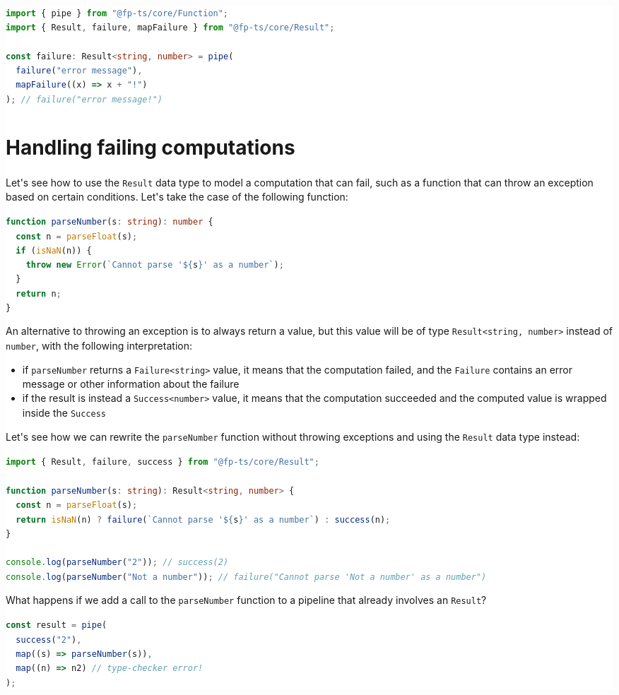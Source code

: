 ```ts
import { pipe } from "@fp-ts/core/Function";
import { Result, failure, mapFailure } from "@fp-ts/core/Result";

const failure: Result<string, number> = pipe(
  failure("error message"),
  mapFailure((x) => x + "!")
); // failure("error message!")
```

# Handling failing computations

Let's see how to use the `Result` data type to model a computation that can fail, such as a function that can throw an exception based on certain conditions. Let's take the case of the following function:

```ts
function parseNumber(s: string): number {
  const n = parseFloat(s);
  if (isNaN(n)) {
    throw new Error(`Cannot parse '${s}' as a number`);
  }
  return n;
}
```

An alternative to throwing an exception is to always return a value, but this value will be of type `Result<string, number>` instead of `number`, with the following interpretation:

- if `parseNumber` returns a `Failure<string>` value, it means that the computation failed, and the `Failure` contains an error message or other information about the failure
- if the result is instead a `Success<number>` value, it means that the computation succeeded and the computed value is wrapped inside the `Success`

Let's see how we can rewrite the `parseNumber` function without throwing exceptions and using the `Result` data type instead:

```ts
import { Result, failure, success } from "@fp-ts/core/Result";

function parseNumber(s: string): Result<string, number> {
  const n = parseFloat(s);
  return isNaN(n) ? failure(`Cannot parse '${s}' as a number`) : success(n);
}

console.log(parseNumber("2")); // success(2)
console.log(parseNumber("Not a number")); // failure("Cannot parse 'Not a number' as a number")
```

What happens if we add a call to the `parseNumber` function to a pipeline that already involves an `Result`?

```ts
const result = pipe(
  success("2"),
  map((s) => parseNumber(s)),
  map((n) => n2) // type-checker error!
);
```

